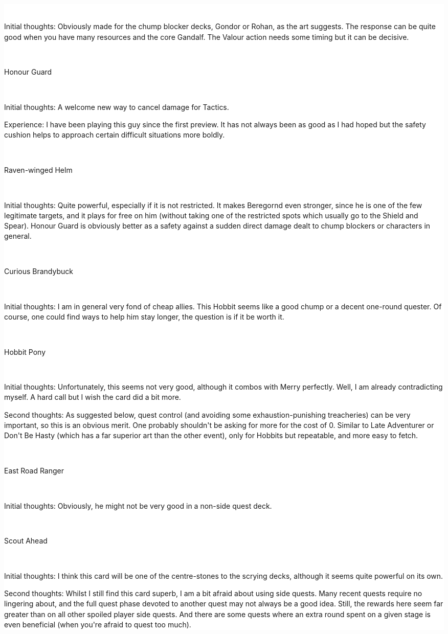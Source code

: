  

Initial thoughts: Obviously made for the chump blocker decks, Gondor or Rohan, as the art suggests. The response can be quite good when you have many resources and the core Gandalf. The Valour action needs some timing but it can be decisive.

 

Honour Guard

 

Initial thoughts: A welcome new way to cancel damage for Tactics.

Experience: I have been playing this guy since the first preview. It has not always been as good as I had hoped but the safety cushion helps to approach certain difficult situations more boldly.

 

Raven-winged Helm

 

Initial thoughts: Quite powerful, especially if it is not restricted. It makes Beregornd even stronger, since he is one of the few legitimate targets, and it plays for free on him (without taking one of the restricted spots which usually go to the Shield and Spear). Honour Guard is obviously better as a safety against a sudden direct damage dealt to chump blockers or characters in general.

 

Curious Brandybuck

 

Initial thoughts: I am in general very fond of cheap allies. This Hobbit seems like a good chump or a decent one-round quester. Of course, one could find ways to help him stay longer, the question is if it be worth it.

 

Hobbit Pony

 

Initial thoughts: Unfortunately, this seems not very good, although it combos with Merry perfectly. Well, I am already contradicting myself. A hard call but I wish the card did a bit more.

Second thoughts: As suggested below, quest control (and avoiding some exhaustion-punishing treacheries) can be very important, so this is an obvious merit. One probably shouldn't be asking for more for the cost of 0. Similar to Late Adventurer or Don't Be Hasty (which has a far superior art than the other event), only for Hobbits but repeatable, and more easy to fetch.

 

East Road Ranger

 

Initial thoughts: Obviously, he might not be very good in a non-side quest deck.

 

Scout Ahead

 

Initial thoughts: I think this card will be one of the centre-stones to the scrying decks, although it seems quite powerful on its own.

Second thoughts: Whilst I still find this card superb, I am a bit afraid about using side quests. Many recent quests require no lingering about, and the full quest phase devoted to another quest may not always be a good idea. Still, the rewards here seem far greater than on all other spoiled player side quests. And there are some quests where an extra round spent on a given stage is even beneficial (when you're afraid to quest too much).
